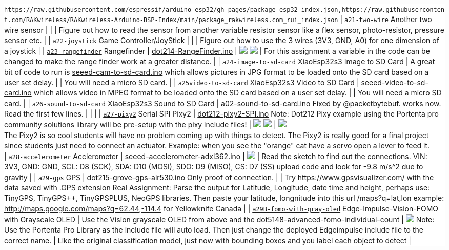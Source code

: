 ```https://raw.githubusercontent.com/espressif/arduino-esp32/gh-pages/package_esp32_index.json,https://raw.githubusercontent.com/RAKwireless/RAKwireless-Arduino-BSP-Index/main/package_rakwireless.com_rui_index.json```
|   <a name="a21" href="README.md#a21">`a21-two-wire`</a>  Another two wire sensor  |      |     | Figure out how to read the sensor from another variable resistor sensor like a flex sensor, photo-resistor, pressure sensor etc.  |
|  <a name="a22" href="README.md#a22">`a22-joystick`</a>  Game Controller/JoyStick   |      |     | Figure out how to use the 3 wires (3V3, GND, A0) for one dimension of a joystick  |
|  <a name="a23" href="README.md#a23">`a23-rangefinder`</a> Rangefinder                          |      [dot214-RangeFinder.ino](https://github.com/hpssjellis/portenta-pro-community-solutions/blob/main/examples/dot2-portenta-h7-with-accessories/dot21-sensors/dot214-RangeFinder/dot214-RangeFinder.ino)     |   [<img src="https://img.youtube.com/vi/TwHTtcjS2T8/hqdefault.jpg" width=600 />](https://www.youtube.com/watch?v=TwHTtcjS2T8&list=PL57Dnr1H_egt9XmHjfcyRR4YCo3eGrZwQ&index=13&pp=iAQB)    [<img src="https://img.youtube.com/vi/E1B_iE171E8/hqdefault.jpg" width=600 />](https://www.youtube.com/watch?v=E1B_iE171E8&list=PL57Dnr1H_egv1FVzAcCZVeANJMs3Hta05&index=13) |  For this assignment a variable in the code can be changed to make the range finder work at a greater distance.  |
|  <a name="a24" href="README.md#a24">`a24-image-to-sd-card`</a> XiaoEsp32s3 Image to SD Card             | A great bit of code to run is [seeed-cam-to-sd-card.ino](seeed-sketches/seeed-cam-to-sd-card.ino) which allows pictures in JPG format to be loaded onto the SD card based on a user set delay.   |   |      You will need a micro SD card.        |
|   <a name="a25" href="README.md#a25">`a25video-to-sd-card`</a> XiaoEsp32s3 Video to SD Card             | [seeed-video-to-sd-card.ino](seeed-sketches/seeed-video-to-sd-card.ino) which allows video in MPEG format to be loaded onto the SD card based on a user set delay.   |   |      You will need a micro SD card.        |
|  <a name="a26" href="README.md#a26">`a26-sound-to-sd-card`</a> XiaoEsp32s3 Sound to SD Card                          |  [a02-sound-to-sd-card.ino](seeed-sketches/a02-sound-to-sd-card.ino)   Fixed by @packetbytebuf. works now. Read the first few lines.     |               |                             |
|  <a name="a27" href="README.md#a27">`a27-pixy2`</a>  Serial SPI Pixy2                          |           [dot212-pixy2-SPI.ino](https://github.com/hpssjellis/portenta-pro-community-solutions/blob/main/examples/dot2-portenta-h7-with-accessories/dot21-sensors/dot212-pixy2-SPI/dot212-pixy2-SPI.ino)  Note: Dot212 Pixy example using the Portenta pro community solutions library will be pre-setup with the pixy include files!    |   [<img src="https://img.youtube.com/vi/Op5XIiGr0Q0/hqdefault.jpg" width=600 />](https://www.youtube.com/watch?v=Op5XIiGr0Q0&list=PL57Dnr1H_egt9XmHjfcyRR4YCo3eGrZwQ&index=8&pp=iAQB)      [<img src="https://img.youtube.com/vi/p8KmFFqqU6U/hqdefault.jpg" width=600 />](https://www.youtube.com/watch?v=p8KmFFqqU6U&list=PL57Dnr1H_egv1FVzAcCZVeANJMs3Hta05&index=14)              |                 <img src="media/pixy-connector.png" width = 200/>     <br>    The Pixy2 is so cool students will have no problem coming up with things to detect. The Pixy2 is really good for a final project since students just need to connect an actuator. Example: when you see the "orange" cat have a servo open a lever to feed it.    
|  <a name="a28" href="README.md#a28">`a28-accelerometer`</a>  Acclerometer   |   [seeed-accelerometer-adxl362.ino](seeed-sketches/seeed-accelerometer-adxl362.ino)   |   [<img src="https://img.youtube.com/vi/-9bTAo4RLxs/hqdefault.jpg" width=600 />](https://www.youtube.com/watch?v=-9bTAo4RLxs&list=PL57Dnr1H_egt9XmHjfcyRR4YCo3eGrZwQ&index=5&pp=gAQBiAQB)        | Read the sketch to find out the connections. VIN: 3V3,  GND: GND, SCL: D8 (SCK), SDA: D10 (MOSI), SDO: D9 (MISO), CS: D7 (SS) upload code and look for -9.8 m/s^2 due to gravity   |
|   <a name="a29" href="README.md#a29">`a29-gps`</a> GPS                           |         [dot215-grove-gps-air530.ino](https://github.com/hpssjellis/portenta-pro-community-solutions/blob/main/examples/dot2-portenta-h7-with-accessories/dot21-sensors/dot215-grove-gps-air530/dot215-grove-gps-air530.ino)  Only proof of connection.      |               |                  Try https://www.gpsvisualizer.com/ with the data saved with .GPS extension         Real Assignment: Parse the output for Latitude, Longitude, date time and height, perhaps use: TinyGPS, TinyGPS++, TinyGPSPLUS, NeoGPS libraries.  Then paste your latitude, longnitude into this url  /maps?q=lat,lon example: http://maps.google.com/maps?q=62.44,-114.4  for Yellowknife Canada |
|   <a name="a29B" href="README.md#a29B">`a29B-fomo-with-gray-oled`</a> Edge-Impulse-Vision-FOMO with Grayscale OLED                         |      Use the Vision grayscale OLED from above and the [dot5148-advanced-fomo-individual-count](https://github.com/hpssjellis/portenta-pro-community-solutions/blob/main/examples/dot5-portenta-machine-learning/dot51-portenta-edge-impulse-ml/dot514-vision-fomo/dot5148-advanced-fomo-individual-count/dot5148-advanced-fomo-individual-count.ino) |    [<img src="https://img.youtube.com/vi/weNVGGaQO50/hqdefault.jpg" width=600 />](https://www.youtube.com/watch?v=weNVGGaQO50&list=PL57Dnr1H_egt9XmHjfcyRR4YCo3eGrZwQ&index=2&pp=iAQB)       Note: Use the Portenta Pro Library as the include file will auto load. Then just change the deployed Edgeimpulse include file to the correct name.   |   Like the original classification model, just now with bounding boxes and you label each object to detect  |


```